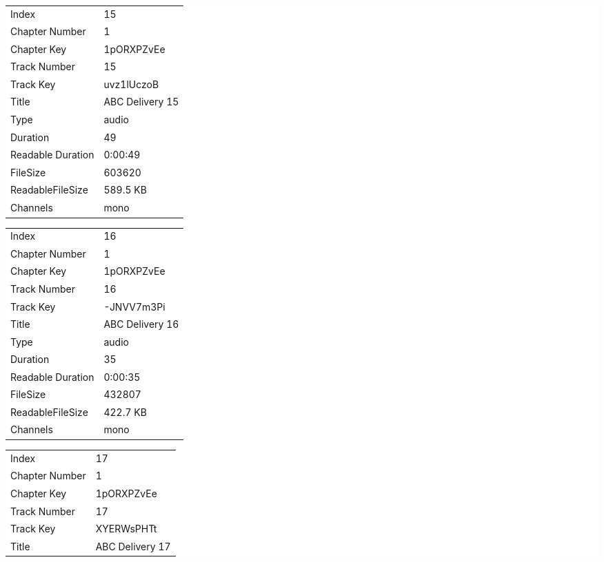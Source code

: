 |  |  |
| - | - |
| Index | 15 |
| Chapter Number | 1 |
| Chapter Key | 1pORXPZvEe |
| Track Number | 15 |
| Track Key | uvz1lUczoB |
| Title | ABC Delivery 15 |
| Type | audio |
| Duration | 49 |
| Readable Duration | 0:00:49 |
| FileSize | 603620 |
| ReadableFileSize | 589.5 KB |
| Channels | mono |

|  |  |
| - | - |
| Index | 16 |
| Chapter Number | 1 |
| Chapter Key | 1pORXPZvEe |
| Track Number | 16 |
| Track Key | -JNVV7m3Pi |
| Title | ABC Delivery 16 |
| Type | audio |
| Duration | 35 |
| Readable Duration | 0:00:35 |
| FileSize | 432807 |
| ReadableFileSize | 422.7 KB |
| Channels | mono |

|  |  |
| - | - |
| Index | 17 |
| Chapter Number | 1 |
| Chapter Key | 1pORXPZvEe |
| Track Number | 17 |
| Track Key | XYERWsPHTt |
| Title | ABC Delivery 17 |